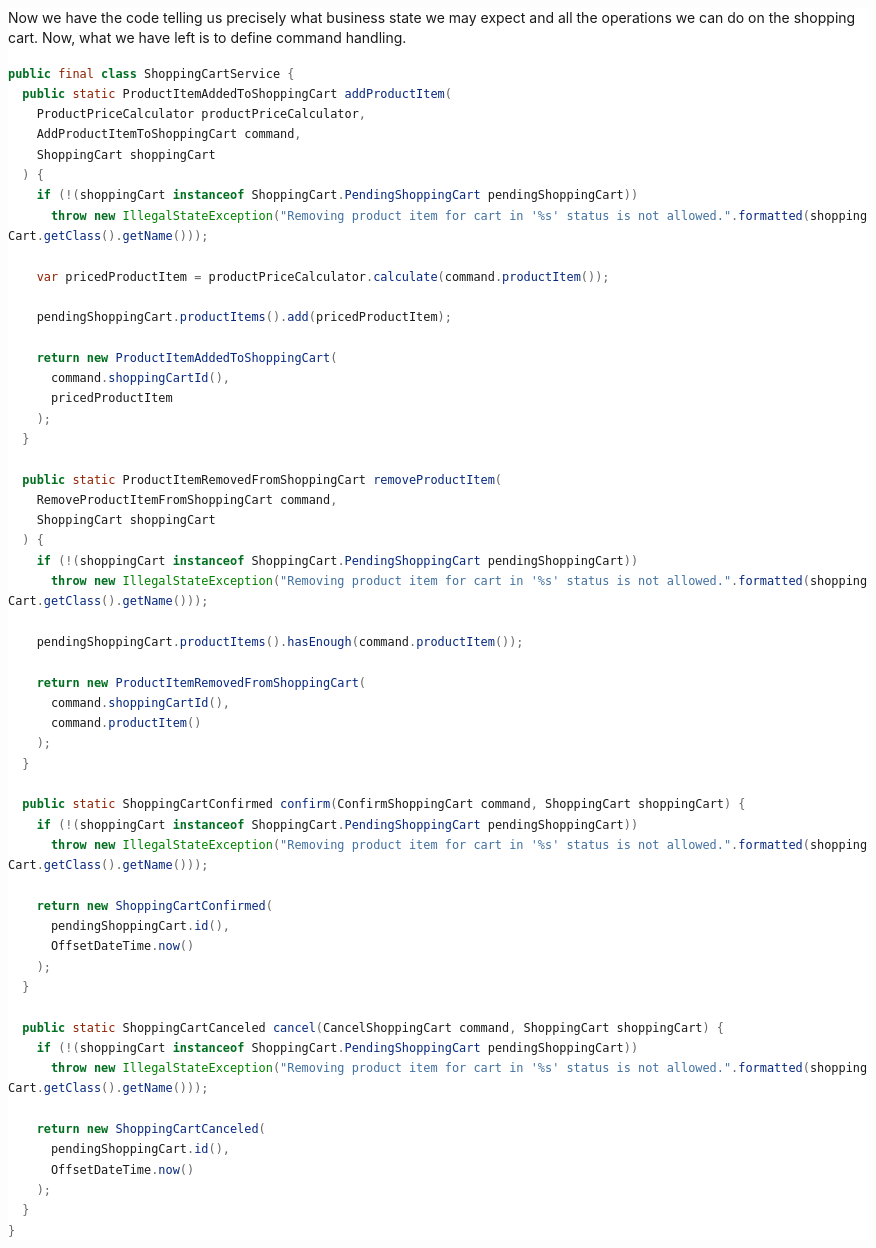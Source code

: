 Now we have the code telling us precisely what business state we may expect and all the operations we can do on the shopping cart. Now, what we have left is to define command handling.

```java
public final class ShoppingCartService {
  public static ProductItemAddedToShoppingCart addProductItem(
    ProductPriceCalculator productPriceCalculator,
    AddProductItemToShoppingCart command,
    ShoppingCart shoppingCart
  ) {
    if (!(shoppingCart instanceof ShoppingCart.PendingShoppingCart pendingShoppingCart))
      throw new IllegalStateException("Removing product item for cart in '%s' status is not allowed.".formatted(shoppingCart.getClass().getName()));

    var pricedProductItem = productPriceCalculator.calculate(command.productItem());

    pendingShoppingCart.productItems().add(pricedProductItem);

    return new ProductItemAddedToShoppingCart(
      command.shoppingCartId(),
      pricedProductItem
    );
  }

  public static ProductItemRemovedFromShoppingCart removeProductItem(
    RemoveProductItemFromShoppingCart command,
    ShoppingCart shoppingCart
  ) {
    if (!(shoppingCart instanceof ShoppingCart.PendingShoppingCart pendingShoppingCart))
      throw new IllegalStateException("Removing product item for cart in '%s' status is not allowed.".formatted(shoppingCart.getClass().getName()));

    pendingShoppingCart.productItems().hasEnough(command.productItem());

    return new ProductItemRemovedFromShoppingCart(
      command.shoppingCartId(),
      command.productItem()
    );
  }

  public static ShoppingCartConfirmed confirm(ConfirmShoppingCart command, ShoppingCart shoppingCart) {
    if (!(shoppingCart instanceof ShoppingCart.PendingShoppingCart pendingShoppingCart))
      throw new IllegalStateException("Removing product item for cart in '%s' status is not allowed.".formatted(shoppingCart.getClass().getName()));

    return new ShoppingCartConfirmed(
      pendingShoppingCart.id(),
      OffsetDateTime.now()
    );
  }

  public static ShoppingCartCanceled cancel(CancelShoppingCart command, ShoppingCart shoppingCart) {
    if (!(shoppingCart instanceof ShoppingCart.PendingShoppingCart pendingShoppingCart))
      throw new IllegalStateException("Removing product item for cart in '%s' status is not allowed.".formatted(shoppingCart.getClass().getName()));

    return new ShoppingCartCanceled(
      pendingShoppingCart.id(),
      OffsetDateTime.now()
    );
  }
}
```